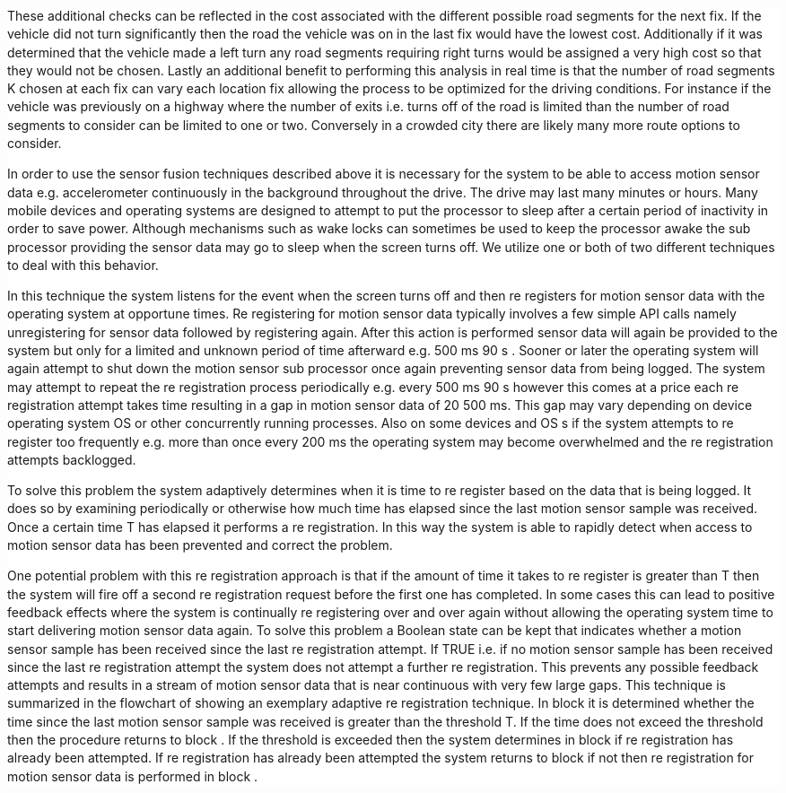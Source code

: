 These additional checks can be reflected in the cost associated with the different possible road segments for the next fix. If the vehicle did not turn significantly then the road the vehicle was on in the last fix would have the lowest cost. Additionally if it was determined that the vehicle made a left turn any road segments requiring right turns would be assigned a very high cost so that they would not be chosen. Lastly an additional benefit to performing this analysis in real time is that the number of road segments K chosen at each fix can vary each location fix allowing the process to be optimized for the driving conditions. For instance if the vehicle was previously on a highway where the number of exits i.e. turns off of the road is limited than the number of road segments to consider can be limited to one or two. Conversely in a crowded city there are likely many more route options to consider.

In order to use the sensor fusion techniques described above it is necessary for the system to be able to access motion sensor data e.g. accelerometer continuously in the background throughout the drive. The drive may last many minutes or hours. Many mobile devices and operating systems are designed to attempt to put the processor to sleep after a certain period of inactivity in order to save power. Although mechanisms such as wake locks can sometimes be used to keep the processor awake the sub processor providing the sensor data may go to sleep when the screen turns off. We utilize one or both of two different techniques to deal with this behavior.

In this technique the system listens for the event when the screen turns off and then re registers for motion sensor data with the operating system at opportune times. Re registering for motion sensor data typically involves a few simple API calls namely unregistering for sensor data followed by registering again. After this action is performed sensor data will again be provided to the system but only for a limited and unknown period of time afterward e.g. 500 ms 90 s . Sooner or later the operating system will again attempt to shut down the motion sensor sub processor once again preventing sensor data from being logged. The system may attempt to repeat the re registration process periodically e.g. every 500 ms 90 s however this comes at a price each re registration attempt takes time resulting in a gap in motion sensor data of 20 500 ms. This gap may vary depending on device operating system OS or other concurrently running processes. Also on some devices and OS s if the system attempts to re register too frequently e.g. more than once every 200 ms the operating system may become overwhelmed and the re registration attempts backlogged.

To solve this problem the system adaptively determines when it is time to re register based on the data that is being logged. It does so by examining periodically or otherwise how much time has elapsed since the last motion sensor sample was received. Once a certain time T has elapsed it performs a re registration. In this way the system is able to rapidly detect when access to motion sensor data has been prevented and correct the problem.

One potential problem with this re registration approach is that if the amount of time it takes to re register is greater than T then the system will fire off a second re registration request before the first one has completed. In some cases this can lead to positive feedback effects where the system is continually re registering over and over again without allowing the operating system time to start delivering motion sensor data again. To solve this problem a Boolean state can be kept that indicates whether a motion sensor sample has been received since the last re registration attempt. If TRUE i.e. if no motion sensor sample has been received since the last re registration attempt the system does not attempt a further re registration. This prevents any possible feedback attempts and results in a stream of motion sensor data that is near continuous with very few large gaps. This technique is summarized in the flowchart of showing an exemplary adaptive re registration technique. In block it is determined whether the time since the last motion sensor sample was received is greater than the threshold T. If the time does not exceed the threshold then the procedure returns to block . If the threshold is exceeded then the system determines in block if re registration has already been attempted. If re registration has already been attempted the system returns to block if not then re registration for motion sensor data is performed in block .
